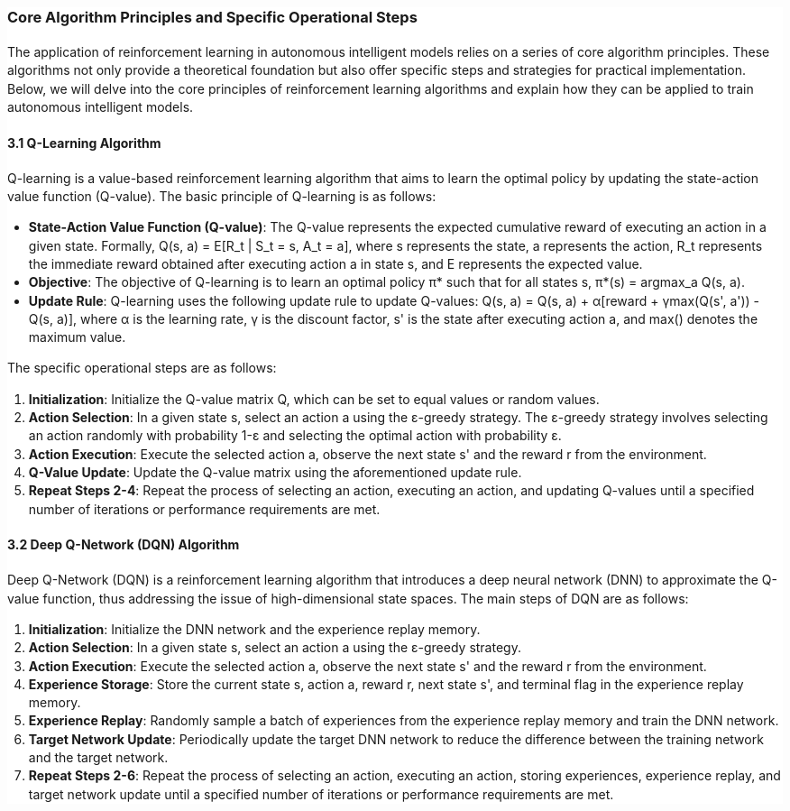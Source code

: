 ### Core Algorithm Principles and Specific Operational Steps

The application of reinforcement learning in autonomous intelligent models relies on a series of core algorithm principles. These algorithms not only provide a theoretical foundation but also offer specific steps and strategies for practical implementation. Below, we will delve into the core principles of reinforcement learning algorithms and explain how they can be applied to train autonomous intelligent models.

#### 3.1 Q-Learning Algorithm

Q-learning is a value-based reinforcement learning algorithm that aims to learn the optimal policy by updating the state-action value function (Q-value). The basic principle of Q-learning is as follows:

- **State-Action Value Function (Q-value)**: The Q-value represents the expected cumulative reward of executing an action in a given state. Formally, Q(s, a) = E[R_t | S_t = s, A_t = a], where s represents the state, a represents the action, R_t represents the immediate reward obtained after executing action a in state s, and E represents the expected value.
- **Objective**: The objective of Q-learning is to learn an optimal policy π* such that for all states s, π*(s) = argmax_a Q(s, a).
- **Update Rule**: Q-learning uses the following update rule to update Q-values: Q(s, a) = Q(s, a) + α[reward + γmax(Q(s', a')) - Q(s, a)], where α is the learning rate, γ is the discount factor, s' is the state after executing action a, and max() denotes the maximum value.

The specific operational steps are as follows:

1. **Initialization**: Initialize the Q-value matrix Q, which can be set to equal values or random values.
2. **Action Selection**: In a given state s, select an action a using the ε-greedy strategy. The ε-greedy strategy involves selecting an action randomly with probability 1-ε and selecting the optimal action with probability ε.
3. **Action Execution**: Execute the selected action a, observe the next state s' and the reward r from the environment.
4. **Q-Value Update**: Update the Q-value matrix using the aforementioned update rule.
5. **Repeat Steps 2-4**: Repeat the process of selecting an action, executing an action, and updating Q-values until a specified number of iterations or performance requirements are met.

#### 3.2 Deep Q-Network (DQN) Algorithm

Deep Q-Network (DQN) is a reinforcement learning algorithm that introduces a deep neural network (DNN) to approximate the Q-value function, thus addressing the issue of high-dimensional state spaces. The main steps of DQN are as follows:

1. **Initialization**: Initialize the DNN network and the experience replay memory.
2. **Action Selection**: In a given state s, select an action a using the ε-greedy strategy.
3. **Action Execution**: Execute the selected action a, observe the next state s' and the reward r from the environment.
4. **Experience Storage**: Store the current state s, action a, reward r, next state s', and terminal flag in the experience replay memory.
5. **Experience Replay**: Randomly sample a batch of experiences from the experience replay memory and train the DNN network.
6. **Target Network Update**: Periodically update the target DNN network to reduce the difference between the training network and the target network.
7. **Repeat Steps 2-6**: Repeat the process of selecting an action, executing an action, storing experiences, experience replay, and target network update until a specified number of iterations or performance requirements are met.
